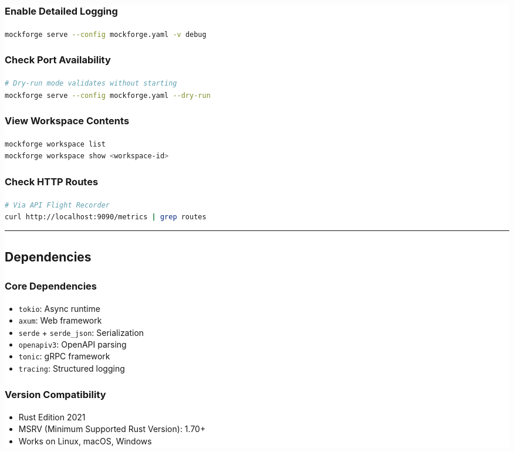 ### Enable Detailed Logging
```bash
mockforge serve --config mockforge.yaml -v debug
```

### Check Port Availability
```bash
# Dry-run mode validates without starting
mockforge serve --config mockforge.yaml --dry-run
```

### View Workspace Contents
```bash
mockforge workspace list
mockforge workspace show <workspace-id>
```

### Check HTTP Routes
```bash
# Via API Flight Recorder
curl http://localhost:9090/metrics | grep routes
```

---

## Dependencies

### Core Dependencies
- `tokio`: Async runtime
- `axum`: Web framework
- `serde` + `serde_json`: Serialization
- `openapiv3`: OpenAPI parsing
- `tonic`: gRPC framework
- `tracing`: Structured logging

### Version Compatibility
- Rust Edition 2021
- MSRV (Minimum Supported Rust Version): 1.70+
- Works on Linux, macOS, Windows
